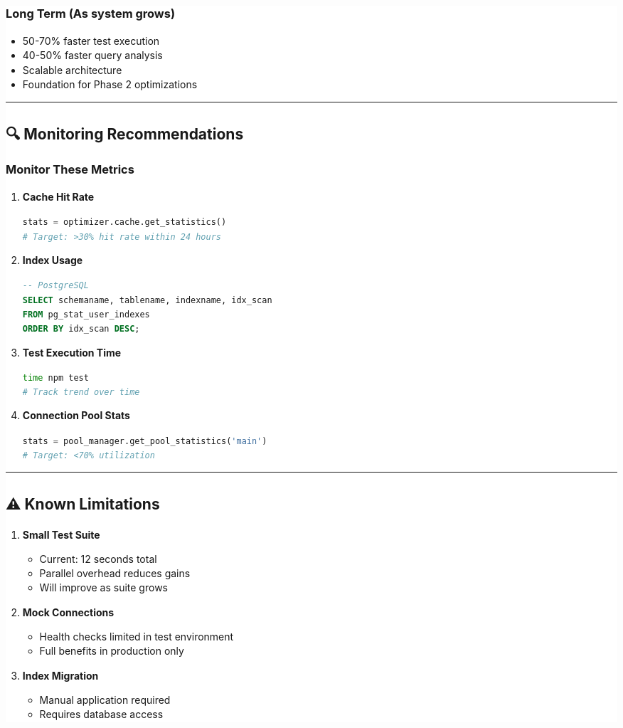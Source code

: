 ### Long Term (As system grows)
- 50-70% faster test execution
- 40-50% faster query analysis
- Scalable architecture
- Foundation for Phase 2 optimizations

---

## 🔍 Monitoring Recommendations

### Monitor These Metrics

1. **Cache Hit Rate**
   ```python
   stats = optimizer.cache.get_statistics()
   # Target: >30% hit rate within 24 hours
   ```

2. **Index Usage**
   ```sql
   -- PostgreSQL
   SELECT schemaname, tablename, indexname, idx_scan
   FROM pg_stat_user_indexes
   ORDER BY idx_scan DESC;
   ```

3. **Test Execution Time**
   ```bash
   time npm test
   # Track trend over time
   ```

4. **Connection Pool Stats**
   ```python
   stats = pool_manager.get_pool_statistics('main')
   # Target: <70% utilization
   ```

---

## ⚠️ Known Limitations

1. **Small Test Suite**
   - Current: 12 seconds total
   - Parallel overhead reduces gains
   - Will improve as suite grows

2. **Mock Connections**
   - Health checks limited in test environment
   - Full benefits in production only

3. **Index Migration**
   - Manual application required
   - Requires database access
